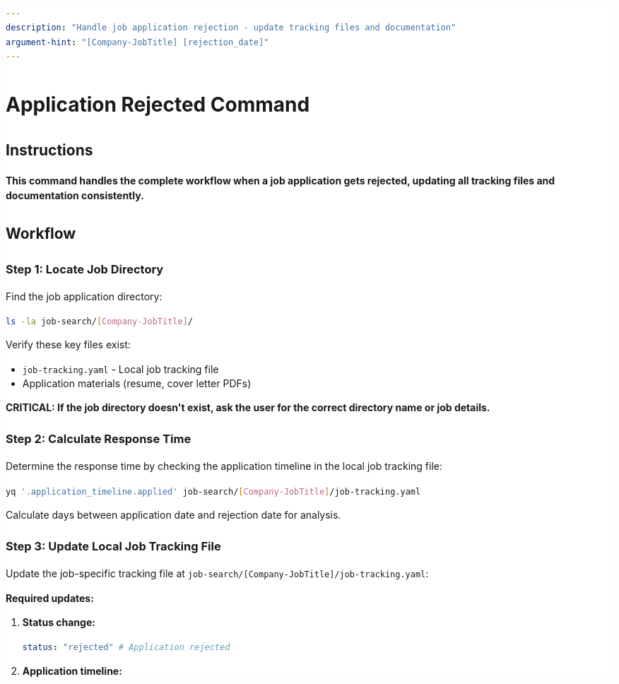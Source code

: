 ```yaml
---
description: "Handle job application rejection - update tracking files and documentation"
argument-hint: "[Company-JobTitle] [rejection_date]"
---
```


# Application Rejected Command

## Instructions

**This command handles the complete workflow when a job application gets rejected, updating all tracking files and documentation consistently.**

## Workflow

### Step 1: Locate Job Directory

Find the job application directory:

```bash
ls -la job-search/[Company-JobTitle]/
```

Verify these key files exist:

-   `job-tracking.yaml` - Local job tracking file
-   Application materials (resume, cover letter PDFs)

**CRITICAL: If the job directory doesn't exist, ask the user for the correct directory name or job details.**

### Step 2: Calculate Response Time

Determine the response time by checking the application timeline in the local job tracking file:

```bash
yq '.application_timeline.applied' job-search/[Company-JobTitle]/job-tracking.yaml
```

Calculate days between application date and rejection date for analysis.

### Step 3: Update Local Job Tracking File

Update the job-specific tracking file at `job-search/[Company-JobTitle]/job-tracking.yaml`:

**Required updates:**

1. **Status change:**

    ```yaml
    status: "rejected" # Application rejected
    ```

2. **Application timeline:**
